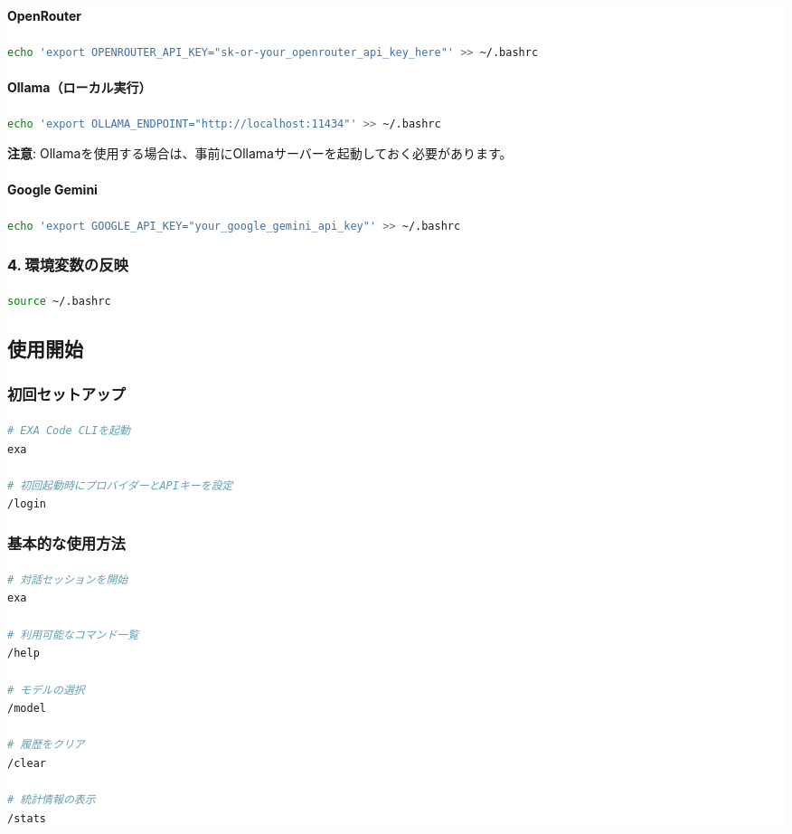 #### OpenRouter

```bash
echo 'export OPENROUTER_API_KEY="sk-or-your_openrouter_api_key_here"' >> ~/.bashrc
```

#### Ollama（ローカル実行）

```bash
echo 'export OLLAMA_ENDPOINT="http://localhost:11434"' >> ~/.bashrc
```

**注意**: Ollamaを使用する場合は、事前にOllamaサーバーを起動しておく必要があります。

#### Google Gemini

```bash
echo 'export GOOGLE_API_KEY="your_google_gemini_api_key"' >> ~/.bashrc
```

### 4. 環境変数の反映

```bash
source ~/.bashrc
```

## 使用開始

### 初回セットアップ

```bash
# EXA Code CLIを起動
exa

# 初回起動時にプロバイダーとAPIキーを設定
/login
```

### 基本的な使用方法

```bash
# 対話セッションを開始
exa

# 利用可能なコマンド一覧
/help

# モデルの選択
/model

# 履歴をクリア
/clear

# 統計情報の表示
/stats
```
